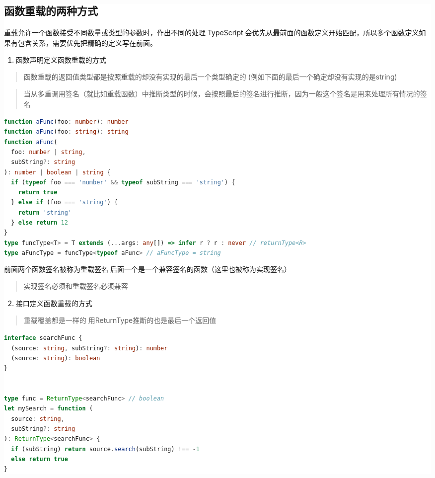 <a name="b4XVt"></a>

## 函数重载的两种方式

重载允许一个函数接受不同数量或类型的参数时，作出不同的处理
TypeScript 会优先从最前面的函数定义开始匹配，所以多个函数定义如果有包含关系，需要优先把精确的定义写在前面。

1. 函数声明定义函数重载的方式

> 函数重载的返回值类型都是按照重载的却没有实现的最后一个类型确定的 (例如下面的最后一个确定却没有实现的是string)

> 当从多重调用签名（就比如重载函数）中推断类型的时候，会按照最后的签名进行推断，因为一般这个签名是用来处理所有情况的签名

```typescript
function aFunc(foo: number): number
function aFunc(foo: string): string
function aFunc(
  foo: number | string,
  subString?: string
): number | boolean | string {
  if (typeof foo === 'number' && typeof subString === 'string') {
    return true
  } else if (foo === 'string') {
    return 'string'
  } else return 12
}
type funcType<T> = T extends (...args: any[]) => infer r ? r : never // returnType<R>
type aFuncType = funcType<typeof aFunc> // aFuncType = string
```

前面两个函数签名被称为重载签名
后面一个是一个兼容签名的函数（这里也被称为实现签名）

> 实现签名必须和重载签名必须兼容

2. 接口定义函数重载的方式

> 重载覆盖都是一样的 用ReturnType推断的也是最后一个返回值

```typescript
interface searchFunc {
  (source: string, subString?: string): number
  (source: string): boolean
}


type func = ReturnType<searchFunc> // boolean
let mySearch = function (
  source: string,
  subString?: string
): ReturnType<searchFunc> {
  if (subString) return source.search(subString) !== -1
  else return true
}
```

